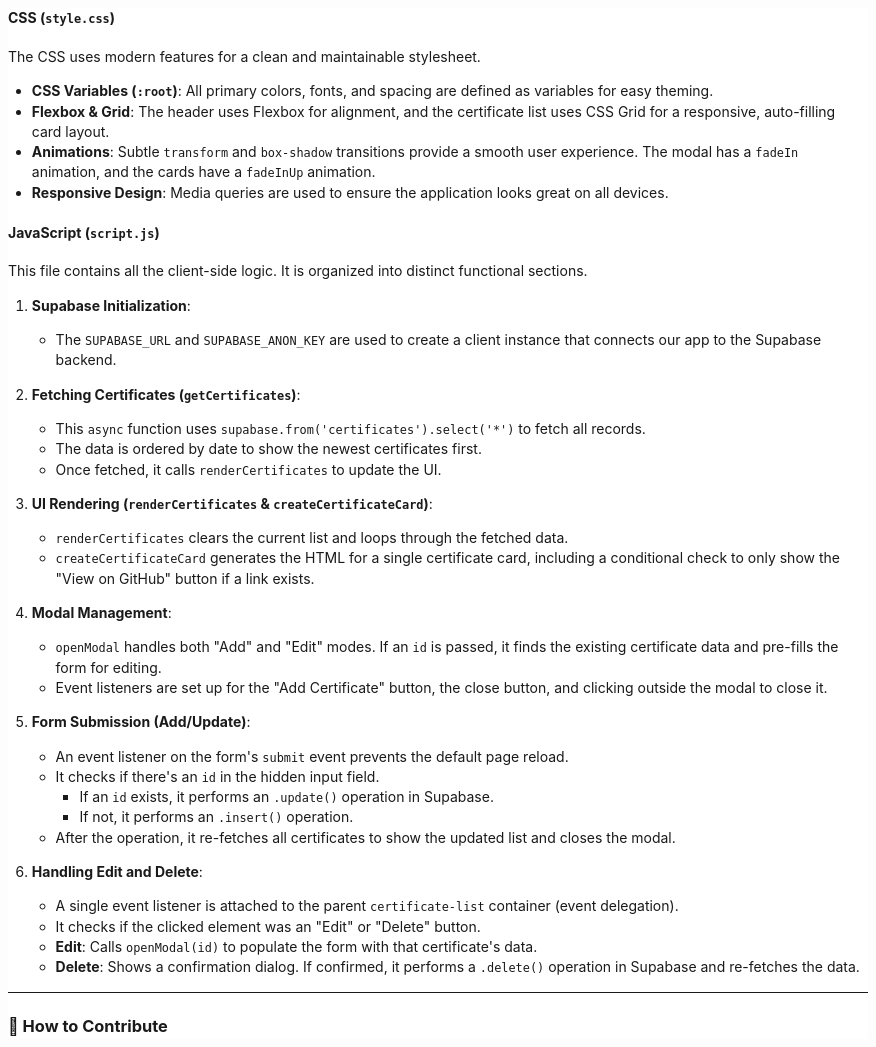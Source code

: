 #### CSS (`style.css`)

The CSS uses modern features for a clean and maintainable stylesheet.
*   **CSS Variables (`:root`)**: All primary colors, fonts, and spacing are defined as variables for easy theming.
*   **Flexbox & Grid**: The header uses Flexbox for alignment, and the certificate list uses CSS Grid for a responsive, auto-filling card layout.
*   **Animations**: Subtle `transform` and `box-shadow` transitions provide a smooth user experience. The modal has a `fadeIn` animation, and the cards have a `fadeInUp` animation.
*   **Responsive Design**: Media queries are used to ensure the application looks great on all devices.

#### JavaScript (`script.js`)

This file contains all the client-side logic. It is organized into distinct functional sections.

1.  **Supabase Initialization**:
    *   The `SUPABASE_URL` and `SUPABASE_ANON_KEY` are used to create a client instance that connects our app to the Supabase backend.

2.  **Fetching Certificates (`getCertificates`)**:
    *   This `async` function uses `supabase.from('certificates').select('*')` to fetch all records.
    *   The data is ordered by date to show the newest certificates first.
    *   Once fetched, it calls `renderCertificates` to update the UI.

3.  **UI Rendering (`renderCertificates` & `createCertificateCard`)**:
    *   `renderCertificates` clears the current list and loops through the fetched data.
    *   `createCertificateCard` generates the HTML for a single certificate card, including a conditional check to only show the "View on GitHub" button if a link exists.

4.  **Modal Management**:
    *   `openModal` handles both "Add" and "Edit" modes. If an `id` is passed, it finds the existing certificate data and pre-fills the form for editing.
    *   Event listeners are set up for the "Add Certificate" button, the close button, and clicking outside the modal to close it.

5.  **Form Submission (Add/Update)**:
    *   An event listener on the form's `submit` event prevents the default page reload.
    *   It checks if there's an `id` in the hidden input field.
        *   If an `id` exists, it performs an `.update()` operation in Supabase.
        *   If not, it performs an `.insert()` operation.
    *   After the operation, it re-fetches all certificates to show the updated list and closes the modal.

6.  **Handling Edit and Delete**:
    *   A single event listener is attached to the parent `certificate-list` container (event delegation).
    *   It checks if the clicked element was an "Edit" or "Delete" button.
    *   **Edit**: Calls `openModal(id)` to populate the form with that certificate's data.
    *   **Delete**: Shows a confirmation dialog. If confirmed, it performs a `.delete()` operation in Supabase and re-fetches the data.

---

### 🤝 How to Contribute
